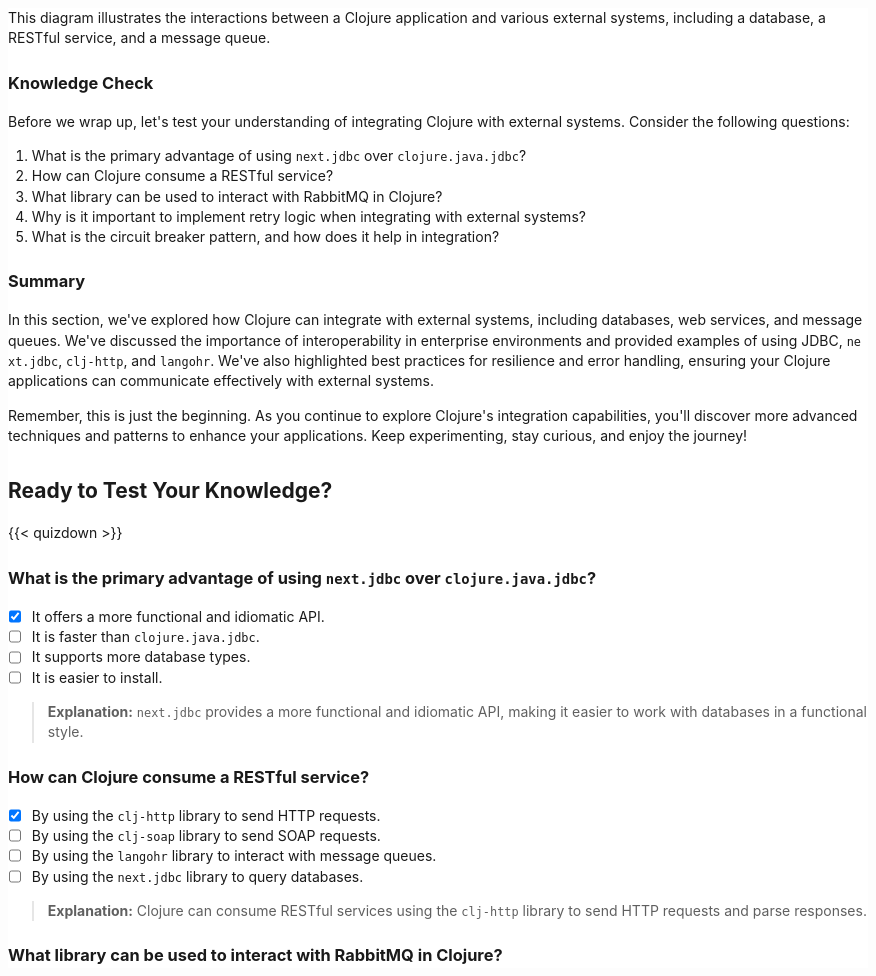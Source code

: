 This diagram illustrates the interactions between a Clojure application and various external systems, including a database, a RESTful service, and a message queue.

### Knowledge Check

Before we wrap up, let's test your understanding of integrating Clojure with external systems. Consider the following questions:

1. What is the primary advantage of using `next.jdbc` over `clojure.java.jdbc`?
2. How can Clojure consume a RESTful service?
3. What library can be used to interact with RabbitMQ in Clojure?
4. Why is it important to implement retry logic when integrating with external systems?
5. What is the circuit breaker pattern, and how does it help in integration?

### Summary

In this section, we've explored how Clojure can integrate with external systems, including databases, web services, and message queues. We've discussed the importance of interoperability in enterprise environments and provided examples of using JDBC, `next.jdbc`, `clj-http`, and `langohr`. We've also highlighted best practices for resilience and error handling, ensuring your Clojure applications can communicate effectively with external systems.

Remember, this is just the beginning. As you continue to explore Clojure's integration capabilities, you'll discover more advanced techniques and patterns to enhance your applications. Keep experimenting, stay curious, and enjoy the journey!

## **Ready to Test Your Knowledge?**

{{< quizdown >}}

### What is the primary advantage of using `next.jdbc` over `clojure.java.jdbc`?

- [x] It offers a more functional and idiomatic API.
- [ ] It is faster than `clojure.java.jdbc`.
- [ ] It supports more database types.
- [ ] It is easier to install.

> **Explanation:** `next.jdbc` provides a more functional and idiomatic API, making it easier to work with databases in a functional style.

### How can Clojure consume a RESTful service?

- [x] By using the `clj-http` library to send HTTP requests.
- [ ] By using the `clj-soap` library to send SOAP requests.
- [ ] By using the `langohr` library to interact with message queues.
- [ ] By using the `next.jdbc` library to query databases.

> **Explanation:** Clojure can consume RESTful services using the `clj-http` library to send HTTP requests and parse responses.

### What library can be used to interact with RabbitMQ in Clojure?
